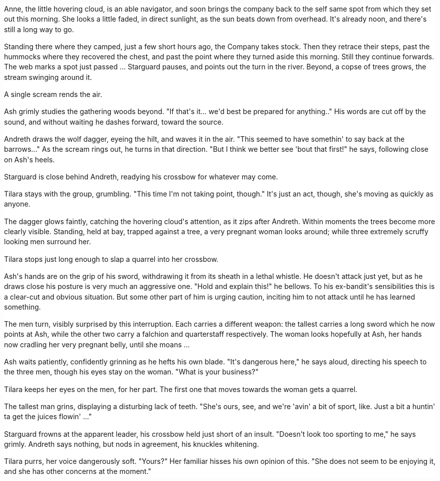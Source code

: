 Anne, the little hovering cloud, is an able navigator, and soon brings the company back to the self same spot from which they set out this morning. She looks a little faded, in direct sunlight, as the sun beats down from overhead. It's already noon, and there's still a long way to go.

Standing there where they camped, just a few short hours ago, the Company takes stock. Then they retrace their steps, past the hummocks where they recovered the chest, and past the point where they turned aside this morning. Still they continue forwards. The web marks a spot just passed ... Starguard pauses, and points out the turn in the river. Beyond, a copse of trees grows, the stream swinging around it.

A single scream rends the air.

Ash grimly studies the gathering woods beyond. "If that's it... we'd best be prepared for anything.." His words are cut off by the sound, and without waiting he dashes forward, toward the source.

Andreth draws the wolf dagger, eyeing the hilt, and waves it in the air. "This seemed to have somethin' to say back at the barrows..." As the scream rings out, he turns in that direction. "But I think we better see 'bout that first!" he says, following close on Ash's heels.

Starguard is close behind Andreth, readying his crossbow for whatever may come.

Tilara stays with the group, grumbling. "This time I'm not taking point, though." It's just an act, though, she's moving as quickly as anyone.

The dagger glows faintly, catching the hovering cloud's attention, as it zips after Andreth. Within moments the trees become more clearly visible. Standing, held at bay, trapped against a tree, a very pregnant woman looks around; while three extremely scruffy looking men surround her.

Tilara stops just long enough to slap a quarrel into her crossbow.

Ash's hands are on the grip of his sword, withdrawing it from its sheath in a lethal whistle. He doesn't attack just yet, but as he draws close his posture is very much an aggressive one. "Hold and explain this!" he bellows. To his ex-bandit's sensibilities this is a clear-cut and obvious situation. But some other part of him is urging caution, inciting him to not attack until he has learned something.

The men turn, visibly surprised by this interruption. Each carries a different weapon: the tallest carries a long sword which he now points at Ash, while the other two carry a falchion and quarterstaff respectively. The woman looks hopefully at Ash, her hands now cradling her very pregnant belly, until she moans ...

Ash waits patiently, confidently grinning as he hefts his own blade. "It's dangerous here," he says aloud, directing his speech to the three men, though his eyes stay on the woman. "What is your business?"

Tilara keeps her eyes on the men, for her part. The first one that moves towards the woman gets a quarrel.

The tallest man grins, displaying a disturbing lack of teeth. "She's ours, see, and we're 'avin' a bit of sport, like. Just a bit a huntin' ta get the juices flowin' ..."

Starguard frowns at the apparent leader, his crossbow held just short of an insult. "Doesn't look too sporting to me," he says grimly. Andreth says nothing, but nods in agreement, his knuckles whitening.

Tilara purrs, her voice dangerously soft. "Yours?" Her familiar hisses his own opinion of this. "She does not seem to be enjoying it, and she has other concerns at the moment."
